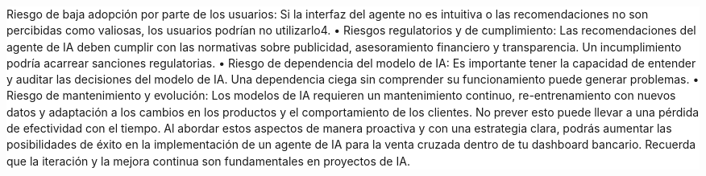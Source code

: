 Riesgo de baja adopción por parte de los usuarios: Si la interfaz del agente no es intuitiva o las recomendaciones no son percibidas como valiosas, los usuarios podrían no utilizarlo4.
•
Riesgos regulatorios y de cumplimiento: Las recomendaciones del agente de IA deben cumplir con las normativas sobre publicidad, asesoramiento financiero y transparencia. Un incumplimiento podría acarrear sanciones regulatorias.
•
Riesgo de dependencia del modelo de IA: Es importante tener la capacidad de entender y auditar las decisiones del modelo de IA. Una dependencia ciega sin comprender su funcionamiento puede generar problemas.
•
Riesgo de mantenimiento y evolución: Los modelos de IA requieren un mantenimiento continuo, re-entrenamiento con nuevos datos y adaptación a los cambios en los productos y el comportamiento de los clientes. No prever esto puede llevar a una pérdida de efectividad con el tiempo.
Al abordar estos aspectos de manera proactiva y con una estrategia clara, podrás aumentar las posibilidades de éxito en la implementación de un agente de IA para la venta cruzada dentro de tu dashboard bancario. Recuerda que la iteración y la mejora continua son fundamentales en proyectos de IA.
